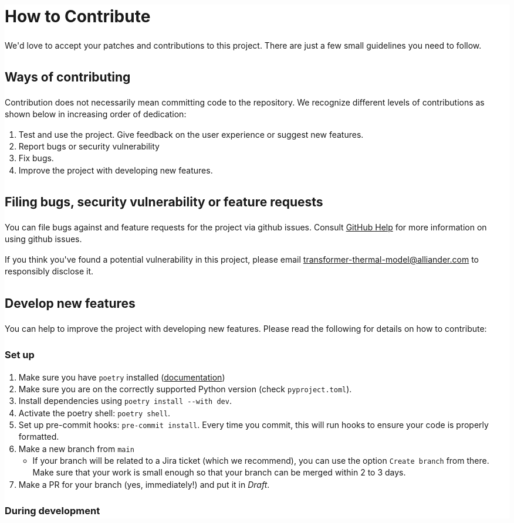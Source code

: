 

# How to Contribute

We'd love to accept your patches and contributions to this project. There are
just a few small guidelines you need to follow.

## Ways of contributing

Contribution does not necessarily mean committing code to the repository.
We recognize different levels of contributions as shown below in increasing order of dedication:

1. Test and use the project. Give feedback on the user experience or suggest new features.
2. Report bugs or security vulnerability
3. Fix bugs.
4. Improve the project with developing new features.

## Filing bugs, security vulnerability or feature requests

You can file bugs against and feature requests for the project via github
issues. Consult [GitHub
Help](https://docs.github.com/en/free-pro-team@latest/github/managing-your-work-on-github/creating-an-issue)
for more information on using github issues.

If you think you've found a potential vulnerability in this project, please
email <transformer-thermal-model@alliander.com> to responsibly disclose it.

## Develop new features

You can help to improve the project with developing new features. Please read
the following for details on how to contribute:

### Set up

1. Make sure you have `poetry` installed
   ([documentation](https://python-poetry.org/docs/))
2. Make sure you are on the correctly supported Python version (check
   `pyproject.toml`).
3. Install dependencies using `poetry install --with dev`.
4. Activate the poetry shell: `poetry shell`.
5. Set up pre-commit hooks: `pre-commit install`. Every time you commit, this
   will run hooks to ensure your code is properly formatted.
6. Make a new branch from `main`
   - If your branch will be related to a Jira ticket (which we recommend), you
     can use the option `Create branch` from there. Make sure that your work is
     small enough so that your branch can be merged within 2 to 3 days.
7. Make a PR for your branch (yes, immediately!) and put it in *Draft*.

### During development

